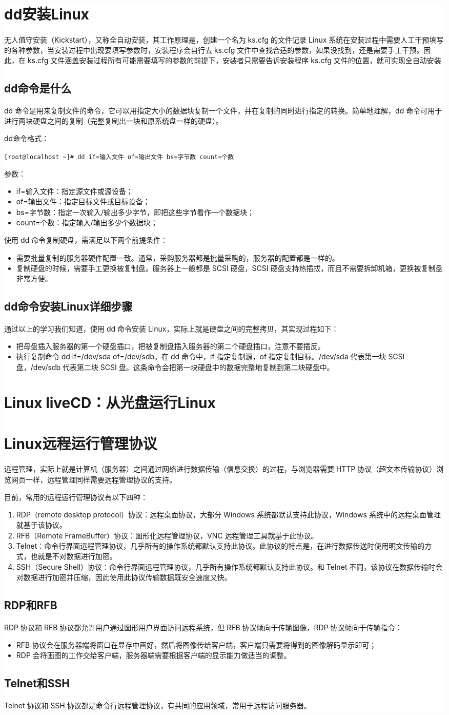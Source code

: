 # dd安装Linux

无人值守安装（Kickstart），又称全自动安装，其工作原理是，创建一个名为 ks.cfg 的文件记录 Linux 系统在安装过程中需要人工干预填写的各种参数，当安装过程中出现要填写参数时，安装程序会自行去 ks.cfg 文件中查找合适的参数，如果没找到，还是需要手工干预。因此，在 ks.cfg 文件涵盖安装过程所有可能需要填写的参数的前提下，安装者只需要告诉安装程序 ks.cfg 文件的位置，就可实现全自动安装

## dd命令是什么
dd 命令是用来复制文件的命令，它可以用指定大小的数据块复制一个文件，并在复制的同时进行指定的转换。简单地理解，dd 命令可用于进行两块硬盘之间的复制（完整复制出一块和原系统盘一样的硬盘）。

dd命令格式：
```bash
[root@localhost ~]# dd if=输入文件 of=输出文件 bs=字节数 count=个数
```
参数：
- if=输入文件：指定源文件或源设备；
- of=输出文件：指定目标文件或目标设备；
- bs=字节数：指定一次输入/输出多少字节，即把这些字节看作一个数据块；
- count=个数：指定输入/输出多少个数据块；

使用 dd 命令复制硬盘，需满足以下两个前提条件：
- 需要批量复制的服务器硬件配置一致。通常，采购服务器都是批量采购的，服务器的配置都是一样的。
- 复制硬盘的时候，需要手工更换被复制盘。服务器上一般都是 SCSI 硬盘，SCSI 硬盘支持热插拔，而且不需要拆卸机箱，更换被复制盘非常方便。

## dd命令安装Linux详细步骤
通过以上的学习我们知道，使用 dd 命令安装 Linux，实际上就是硬盘之间的完整拷贝，其实现过程如下：
- 把母盘插入服务器的第一个硬盘插口，把被复制盘插入服务器的第二个硬盘插口，注意不要插反。
- 执行复制命令 dd if=/dev/sda of=/dev/sdb。在 dd 命令中，if 指定复制源，of 指定复制目标。/dev/sda 代表第一块 SCSI 盘，/dev/sdb 代表第二块 SCSI 盘。这条命令会把第一块硬盘中的数据完整地复制到第二块硬盘中。

# Linux liveCD：从光盘运行Linux

# Linux远程运行管理协议

远程管理，实际上就是计算机（服务器）之间通过网络进行数据传输（信息交换）的过程，与浏览器需要 HTTP 协议（超文本传输协议）浏览网页一样，远程管理同样需要远程管理协议的支持。

目前，常用的远程运行管理协议有以下四种：
1. RDP（remote desktop protocol）协议：远程桌面协议，大部分 Windows 系统都默认支持此协议，Windows 系统中的远程桌面管理就基于该协议。
2. RFB（Remote FrameBuffer）协议：图形化远程管理协议，VNC 远程管理工具就基于此协议。
3. Telnet：命令行界面远程管理协议，几乎所有的操作系统都默认支持此协议。此协议的特点是，在进行数据传送时使用明文传输的方式，也就是不对数据进行加密。
4. SSH（Secure Shell）协议：命令行界面远程管理协议，几乎所有操作系统都默认支持此协议。和 Telnet 不同，该协议在数据传输时会对数据进行加密并压缩，因此使用此协议传输数据既安全速度又快。

## RDP和RFB
RDP 协议和 RFB 协议都允许用户通过图形用户界面访问远程系统，但 RFB 协议倾向于传输图像，RDP 协议倾向于传输指令：
- RFB 协议会在服务器端将窗口在显存中画好，然后将图像传给客户端，客户端只需要将得到的图像解码显示即可；
- RDP 会将画图的工作交给客户端，服务器端需要根据客户端的显示能力做适当的调整。

## Telnet和SSH
Telnet 协议和 SSH 协议都是命令行远程管理协议，有共同的应用领域，常用于远程访问服务器。
